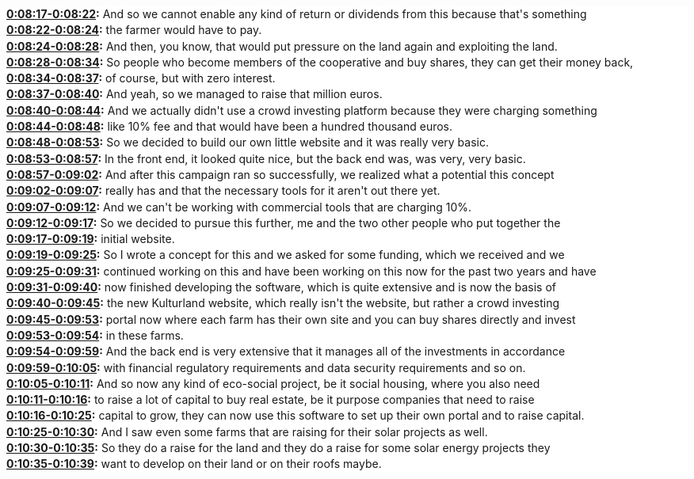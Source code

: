 **[0:08:17-0:08:22](https://investinginregenerativeagriculture.com/2020/01/15/thomas-rippel-2/#t=0:08:17):**  And so we cannot enable any kind of return or dividends from this because that's something  
**[0:08:22-0:08:24](https://investinginregenerativeagriculture.com/2020/01/15/thomas-rippel-2/#t=0:08:22):**  the farmer would have to pay.  
**[0:08:24-0:08:28](https://investinginregenerativeagriculture.com/2020/01/15/thomas-rippel-2/#t=0:08:24):**  And then, you know, that would put pressure on the land again and exploiting the land.  
**[0:08:28-0:08:34](https://investinginregenerativeagriculture.com/2020/01/15/thomas-rippel-2/#t=0:08:28):**  So people who become members of the cooperative and buy shares, they can get their money back,  
**[0:08:34-0:08:37](https://investinginregenerativeagriculture.com/2020/01/15/thomas-rippel-2/#t=0:08:34):**  of course, but with zero interest.  
**[0:08:37-0:08:40](https://investinginregenerativeagriculture.com/2020/01/15/thomas-rippel-2/#t=0:08:37):**  And yeah, so we managed to raise that million euros.  
**[0:08:40-0:08:44](https://investinginregenerativeagriculture.com/2020/01/15/thomas-rippel-2/#t=0:08:40):**  And we actually didn't use a crowd investing platform because they were charging something  
**[0:08:44-0:08:48](https://investinginregenerativeagriculture.com/2020/01/15/thomas-rippel-2/#t=0:08:44):**  like 10% fee and that would have been a hundred thousand euros.  
**[0:08:48-0:08:53](https://investinginregenerativeagriculture.com/2020/01/15/thomas-rippel-2/#t=0:08:48):**  So we decided to build our own little website and it was really very basic.  
**[0:08:53-0:08:57](https://investinginregenerativeagriculture.com/2020/01/15/thomas-rippel-2/#t=0:08:53):**  In the front end, it looked quite nice, but the back end was, was very, very basic.  
**[0:08:57-0:09:02](https://investinginregenerativeagriculture.com/2020/01/15/thomas-rippel-2/#t=0:08:57):**  And after this campaign ran so successfully, we realized what a potential this concept  
**[0:09:02-0:09:07](https://investinginregenerativeagriculture.com/2020/01/15/thomas-rippel-2/#t=0:09:02):**  really has and that the necessary tools for it aren't out there yet.  
**[0:09:07-0:09:12](https://investinginregenerativeagriculture.com/2020/01/15/thomas-rippel-2/#t=0:09:07):**  And we can't be working with commercial tools that are charging 10%.  
**[0:09:12-0:09:17](https://investinginregenerativeagriculture.com/2020/01/15/thomas-rippel-2/#t=0:09:12):**  So we decided to pursue this further, me and the two other people who put together the  
**[0:09:17-0:09:19](https://investinginregenerativeagriculture.com/2020/01/15/thomas-rippel-2/#t=0:09:17):**  initial website.  
**[0:09:19-0:09:25](https://investinginregenerativeagriculture.com/2020/01/15/thomas-rippel-2/#t=0:09:19):**  So I wrote a concept for this and we asked for some funding, which we received and we  
**[0:09:25-0:09:31](https://investinginregenerativeagriculture.com/2020/01/15/thomas-rippel-2/#t=0:09:25):**  continued working on this and have been working on this now for the past two years and have  
**[0:09:31-0:09:40](https://investinginregenerativeagriculture.com/2020/01/15/thomas-rippel-2/#t=0:09:31):**  now finished developing the software, which is quite extensive and is now the basis of  
**[0:09:40-0:09:45](https://investinginregenerativeagriculture.com/2020/01/15/thomas-rippel-2/#t=0:09:40):**  the new Kulturland website, which really isn't the website, but rather a crowd investing  
**[0:09:45-0:09:53](https://investinginregenerativeagriculture.com/2020/01/15/thomas-rippel-2/#t=0:09:45):**  portal now where each farm has their own site and you can buy shares directly and invest  
**[0:09:53-0:09:54](https://investinginregenerativeagriculture.com/2020/01/15/thomas-rippel-2/#t=0:09:53):**  in these farms.  
**[0:09:54-0:09:59](https://investinginregenerativeagriculture.com/2020/01/15/thomas-rippel-2/#t=0:09:54):**  And the back end is very extensive that it manages all of the investments in accordance  
**[0:09:59-0:10:05](https://investinginregenerativeagriculture.com/2020/01/15/thomas-rippel-2/#t=0:09:59):**  with financial regulatory requirements and data security requirements and so on.  
**[0:10:05-0:10:11](https://investinginregenerativeagriculture.com/2020/01/15/thomas-rippel-2/#t=0:10:05):**  And so now any kind of eco-social project, be it social housing, where you also need  
**[0:10:11-0:10:16](https://investinginregenerativeagriculture.com/2020/01/15/thomas-rippel-2/#t=0:10:11):**  to raise a lot of capital to buy real estate, be it purpose companies that need to raise  
**[0:10:16-0:10:25](https://investinginregenerativeagriculture.com/2020/01/15/thomas-rippel-2/#t=0:10:16):**  capital to grow, they can now use this software to set up their own portal and to raise capital.  
**[0:10:25-0:10:30](https://investinginregenerativeagriculture.com/2020/01/15/thomas-rippel-2/#t=0:10:25):**  And I saw even some farms that are raising for their solar projects as well.  
**[0:10:30-0:10:35](https://investinginregenerativeagriculture.com/2020/01/15/thomas-rippel-2/#t=0:10:30):**  So they do a raise for the land and they do a raise for some solar energy projects they  
**[0:10:35-0:10:39](https://investinginregenerativeagriculture.com/2020/01/15/thomas-rippel-2/#t=0:10:35):**  want to develop on their land or on their roofs maybe.  